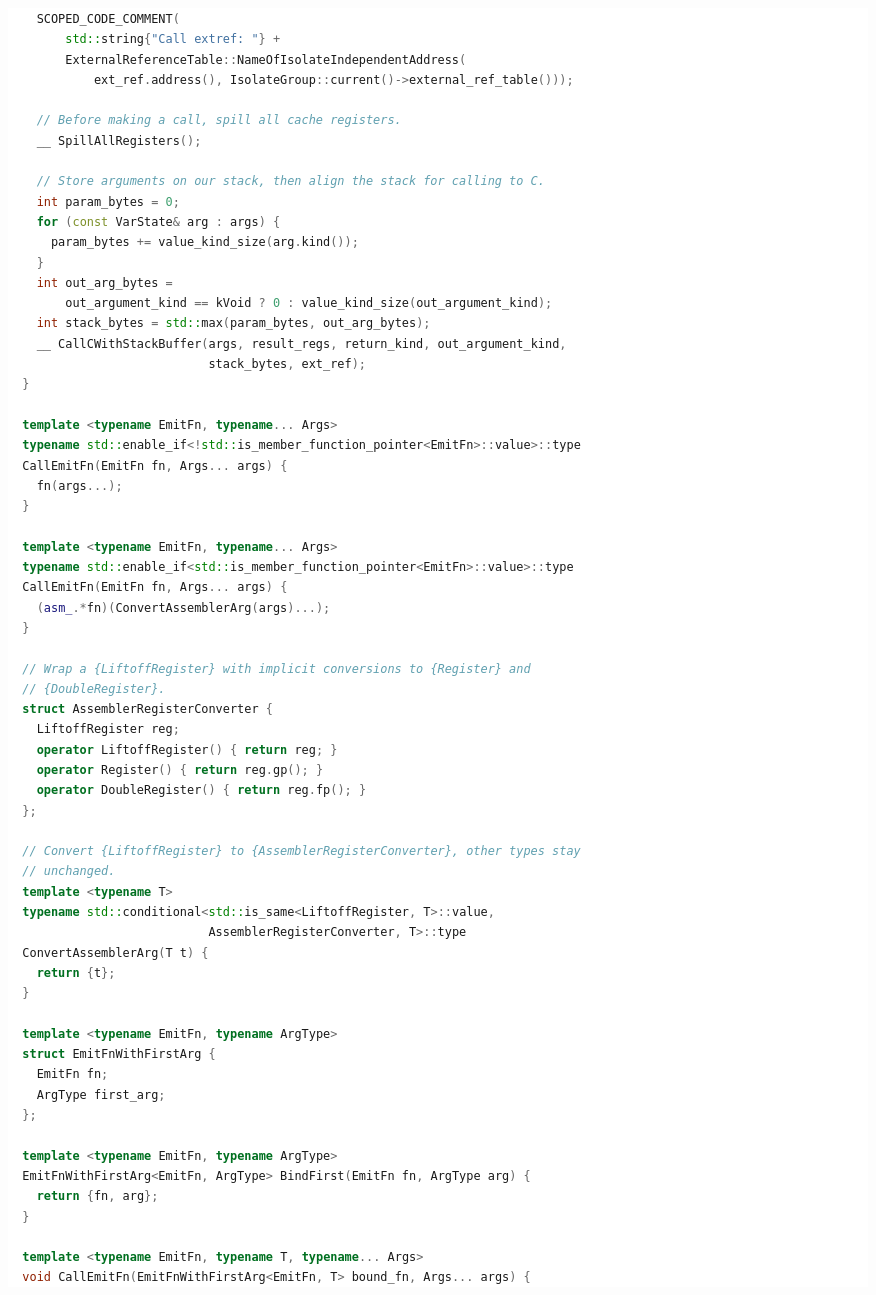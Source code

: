 ```cpp
    SCOPED_CODE_COMMENT(
        std::string{"Call extref: "} +
        ExternalReferenceTable::NameOfIsolateIndependentAddress(
            ext_ref.address(), IsolateGroup::current()->external_ref_table()));

    // Before making a call, spill all cache registers.
    __ SpillAllRegisters();

    // Store arguments on our stack, then align the stack for calling to C.
    int param_bytes = 0;
    for (const VarState& arg : args) {
      param_bytes += value_kind_size(arg.kind());
    }
    int out_arg_bytes =
        out_argument_kind == kVoid ? 0 : value_kind_size(out_argument_kind);
    int stack_bytes = std::max(param_bytes, out_arg_bytes);
    __ CallCWithStackBuffer(args, result_regs, return_kind, out_argument_kind,
                            stack_bytes, ext_ref);
  }

  template <typename EmitFn, typename... Args>
  typename std::enable_if<!std::is_member_function_pointer<EmitFn>::value>::type
  CallEmitFn(EmitFn fn, Args... args) {
    fn(args...);
  }

  template <typename EmitFn, typename... Args>
  typename std::enable_if<std::is_member_function_pointer<EmitFn>::value>::type
  CallEmitFn(EmitFn fn, Args... args) {
    (asm_.*fn)(ConvertAssemblerArg(args)...);
  }

  // Wrap a {LiftoffRegister} with implicit conversions to {Register} and
  // {DoubleRegister}.
  struct AssemblerRegisterConverter {
    LiftoffRegister reg;
    operator LiftoffRegister() { return reg; }
    operator Register() { return reg.gp(); }
    operator DoubleRegister() { return reg.fp(); }
  };

  // Convert {LiftoffRegister} to {AssemblerRegisterConverter}, other types stay
  // unchanged.
  template <typename T>
  typename std::conditional<std::is_same<LiftoffRegister, T>::value,
                            AssemblerRegisterConverter, T>::type
  ConvertAssemblerArg(T t) {
    return {t};
  }

  template <typename EmitFn, typename ArgType>
  struct EmitFnWithFirstArg {
    EmitFn fn;
    ArgType first_arg;
  };

  template <typename EmitFn, typename ArgType>
  EmitFnWithFirstArg<EmitFn, ArgType> BindFirst(EmitFn fn, ArgType arg) {
    return {fn, arg};
  }

  template <typename EmitFn, typename T, typename... Args>
  void CallEmitFn(EmitFnWithFirstArg<EmitFn, T> bound_fn, Args... args) {
```